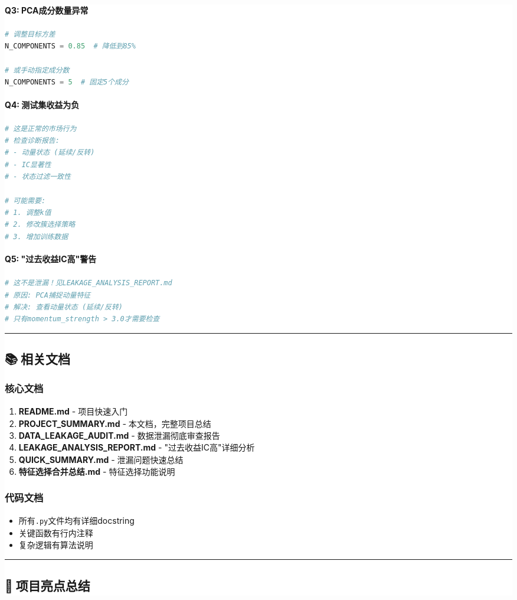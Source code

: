 #### Q3: PCA成分数量异常
```python
# 调整目标方差
N_COMPONENTS = 0.85  # 降低到85%

# 或手动指定成分数
N_COMPONENTS = 5  # 固定5个成分
```

#### Q4: 测试集收益为负
```python
# 这是正常的市场行为
# 检查诊断报告:
# - 动量状态 (延续/反转)
# - IC显著性
# - 状态过滤一致性

# 可能需要:
# 1. 调整k值
# 2. 修改簇选择策略
# 3. 增加训练数据
```

#### Q5: "过去收益IC高"警告
```python
# 这不是泄漏！见LEAKAGE_ANALYSIS_REPORT.md
# 原因: PCA捕捉动量特征
# 解决: 查看动量状态 (延续/反转)
# 只有momentum_strength > 3.0才需要检查
```

---

## 📚 相关文档

### 核心文档
1. **README.md** - 项目快速入门
2. **PROJECT_SUMMARY.md** - 本文档，完整项目总结
3. **DATA_LEAKAGE_AUDIT.md** - 数据泄漏彻底审查报告
4. **LEAKAGE_ANALYSIS_REPORT.md** - "过去收益IC高"详细分析
5. **QUICK_SUMMARY.md** - 泄漏问题快速总结
6. **特征选择合并总结.md** - 特征选择功能说明

### 代码文档
- 所有`.py`文件均有详细docstring
- 关键函数有行内注释
- 复杂逻辑有算法说明

---

## 🎯 项目亮点总结
